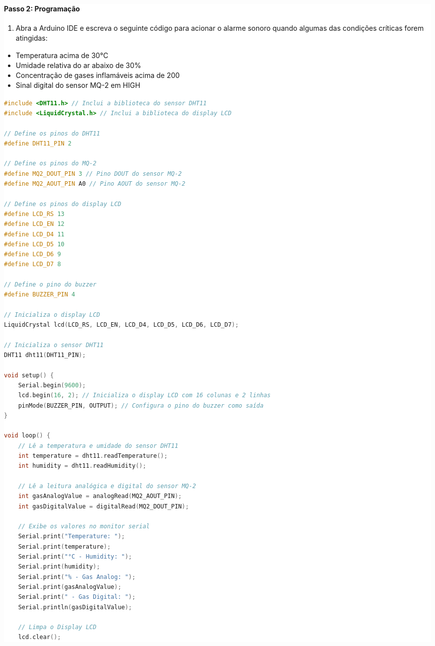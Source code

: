#### Passo 2: Programação

1. Abra a Arduino IDE e escreva o seguinte código para acionar o alarme sonoro quando algumas das condições críticas forem atingidas:
- Temperatura acima de 30°C
- Umidade relativa do ar abaixo de 30%
- Concentração de gases inflamáveis acima de 200
- Sinal digital do sensor MQ-2 em HIGH

```cpp
#include <DHT11.h> // Inclui a biblioteca do sensor DHT11
#include <LiquidCrystal.h> // Inclui a biblioteca do display LCD

// Define os pinos do DHT11
#define DHT11_PIN 2

// Define os pinos do MQ-2
#define MQ2_DOUT_PIN 3 // Pino DOUT do sensor MQ-2
#define MQ2_AOUT_PIN A0 // Pino AOUT do sensor MQ-2

// Define os pinos do display LCD
#define LCD_RS 13
#define LCD_EN 12
#define LCD_D4 11
#define LCD_D5 10
#define LCD_D6 9
#define LCD_D7 8

// Define o pino do buzzer
#define BUZZER_PIN 4

// Inicializa o display LCD
LiquidCrystal lcd(LCD_RS, LCD_EN, LCD_D4, LCD_D5, LCD_D6, LCD_D7);

// Inicializa o sensor DHT11
DHT11 dht11(DHT11_PIN);

void setup() {
    Serial.begin(9600);
    lcd.begin(16, 2); // Inicializa o display LCD com 16 colunas e 2 linhas
    pinMode(BUZZER_PIN, OUTPUT); // Configura o pino do buzzer como saída
}

void loop() {
    // Lê a temperatura e umidade do sensor DHT11
    int temperature = dht11.readTemperature();
    int humidity = dht11.readHumidity();

    // Lê a leitura analógica e digital do sensor MQ-2
    int gasAnalogValue = analogRead(MQ2_AOUT_PIN);
    int gasDigitalValue = digitalRead(MQ2_DOUT_PIN);

    // Exibe os valores no monitor serial
    Serial.print("Temperature: ");
    Serial.print(temperature);
    Serial.print("°C - Humidity: ");
    Serial.print(humidity);
    Serial.print("% - Gas Analog: ");
    Serial.print(gasAnalogValue);
    Serial.print(" - Gas Digital: ");
    Serial.println(gasDigitalValue);

    // Limpa o Display LCD
    lcd.clear();
```